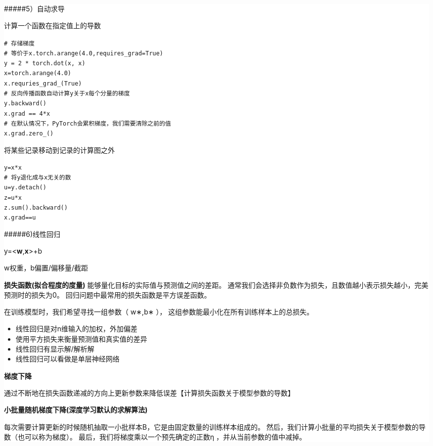 #####5）自动求导

计算一个函数在指定值上的导数

	# 存储梯度
	# 等价于x.torch.arange(4.0,requires_grad=True)
	y = 2 * torch.dot(x, x)
	x=torch.arange(4.0)
	x.requries_grad_(True)
	# 反向传播函数自动计算y关于x每个分量的梯度
	y.backward()
	x.grad == 4*x
	# 在默认情况下，PyTorch会累积梯度，我们需要清除之前的值
	x.grad.zero_()
将某些记录移动到记录的计算图之外
	
	y=x*x
	# 将y退化成与x无关的数
	u=y.detach()
	z=u*x
	z.sum().backward()
	x.grad==u
	
	
	
#####6)线性回归

y=<**w**,**x**>+b

w权重，b偏置/偏移量/截距

 **损失函数(拟合程度的度量)**
能够量化目标的实际值与预测值之间的差距。 通常我们会选择非负数作为损失，且数值越小表示损失越小，完美预测时的损失为0。 回归问题中最常用的损失函数是平方误差函数。

在训练模型时，我们希望寻找一组参数（ w∗,b∗
 ）， 这组参数能最小化在所有训练样本上的总损失。

- 线性回归是对n维输入的加权，外加偏差
- 使用平方损失来衡量预测值和真实值的差异
- 线性回归有显示解/解析解
- 线性回归可以看做是单层神经网络

**梯度下降**

通过不断地在损失函数递减的方向上更新参数来降低误差【计算损失函数关于模型参数的导数】

**小批量随机梯度下降(深度学习默认的求解算法)**

每次需要计算更新的时候随机抽取一小批样本B，它是由固定数量的训练样本组成的。 然后，我们计算小批量的平均损失关于模型参数的导数（也可以称为梯度）。 最后，我们将梯度乘以一个预先确定的正数η
 ，并从当前参数的值中减掉。
